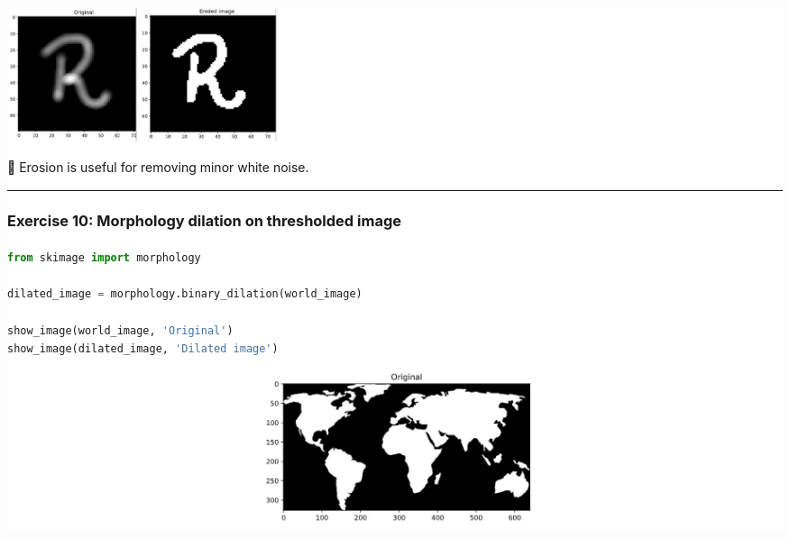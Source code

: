   <img src="letterR.JPG" width="300">
</p>
📌 Erosion is useful for removing minor white noise.

---

### Exercise 10: Morphology dilation on thresholded image

```python
from skimage import morphology

dilated_image = morphology.binary_dilation(world_image)

show_image(world_image, 'Original')
show_image(dilated_image, 'Dilated image')
```
<p align="center">
  <img src="map1.JPG" width="300">
</p>
